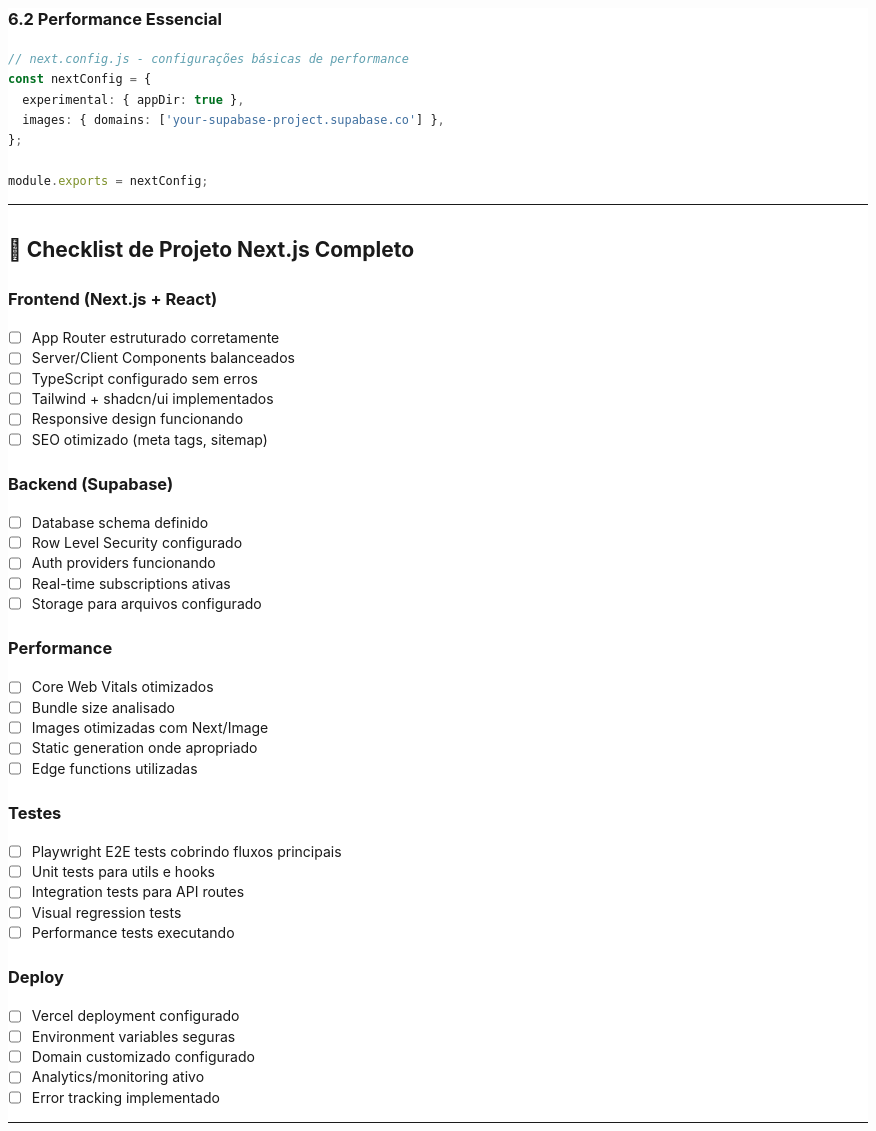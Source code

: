 ### 6.2 Performance Essencial

```typescript
// next.config.js - configurações básicas de performance
const nextConfig = {
  experimental: { appDir: true },
  images: { domains: ['your-supabase-project.supabase.co'] },
};

module.exports = nextConfig;
```

---

## 🎯 Checklist de Projeto Next.js Completo

### **Frontend (Next.js + React)**
- [ ] App Router estruturado corretamente
- [ ] Server/Client Components balanceados
- [ ] TypeScript configurado sem erros
- [ ] Tailwind + shadcn/ui implementados
- [ ] Responsive design funcionando
- [ ] SEO otimizado (meta tags, sitemap)

### **Backend (Supabase)**
- [ ] Database schema definido
- [ ] Row Level Security configurado
- [ ] Auth providers funcionando
- [ ] Real-time subscriptions ativas
- [ ] Storage para arquivos configurado

### **Performance**
- [ ] Core Web Vitals otimizados
- [ ] Bundle size analisado
- [ ] Images otimizadas com Next/Image
- [ ] Static generation onde apropriado
- [ ] Edge functions utilizadas

### **Testes**
- [ ] Playwright E2E tests cobrindo fluxos principais
- [ ] Unit tests para utils e hooks
- [ ] Integration tests para API routes
- [ ] Visual regression tests
- [ ] Performance tests executando

### **Deploy**
- [ ] Vercel deployment configurado
- [ ] Environment variables seguras
- [ ] Domain customizado configurado
- [ ] Analytics/monitoring ativo
- [ ] Error tracking implementado

---